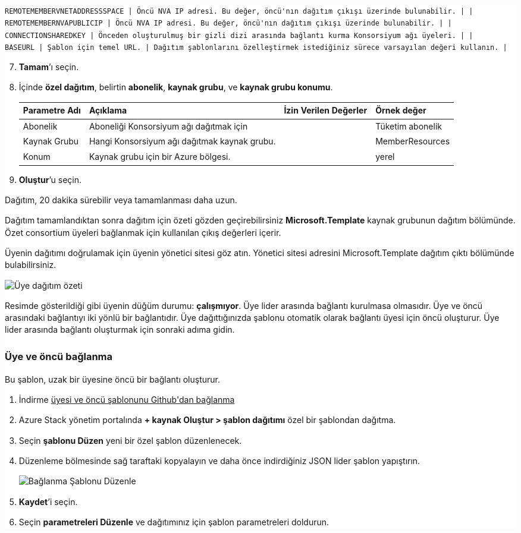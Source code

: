    REMOTEMEMBERVNETADDRESSSPACE | Öncü NVA IP adresi. Bu değer, öncü'nın dağıtım çıkışı üzerinde bulunabilir. | | 
    REMOTEMEMBERNVAPUBLICIP | Öncü NVA IP adresi. Bu değer, öncü'nın dağıtım çıkışı üzerinde bulunabilir. | | 
    CONNECTIONSHAREDKEY | Önceden oluşturulmuş bir gizli dizi arasında bağlantı kurma Konsorsiyum ağı üyeleri. | |
    BASEURL | Şablon için temel URL. | Dağıtım şablonlarını özelleştirmek istediğiniz sürece varsayılan değeri kullanın. | 

7. **Tamam**’ı seçin.
8. İçinde **özel dağıtım**, belirtin **abonelik**, **kaynak grubu**, ve **kaynak grubu konumu**.

    Parametre Adı | Açıklama | İzin Verilen Değerler | Örnek değer
    ---------------|-------------|----------------|-------------
    Abonelik | Aboneliği Konsorsiyum ağı dağıtmak için | | Tüketim abonelik
    Kaynak Grubu | Hangi Konsorsiyum ağı dağıtmak kaynak grubu. | | MemberResources
    Konum | Kaynak grubu için bir Azure bölgesi. | | yerel

8. **Oluştur**’u seçin.

Dağıtım, 20 dakika sürebilir veya tamamlanması daha uzun.

Dağıtım tamamlandıktan sonra dağıtım için özeti gözden geçirebilirsiniz **Microsoft.Template** kaynak grubunun dağıtım bölümünde. Özet consortium üyeleri bağlanmak için kullanılan çıkış değerleri içerir.

Üyenin dağıtımı doğrulamak için üyenin yönetici sitesi göz atın. Yönetici sitesi adresini Microsoft.Template dağıtım çıktı bölümünde bulabilirsiniz.

![Üye dağıtım özeti](media/azure-stack-ethereum/ethereum-node-status-2.png)

Resimde gösterildiği gibi üyenin düğüm durumu: **çalışmıyor**. Üye lider arasında bağlantı kurulmasa olmasıdır. Üye ve öncü arasındaki bağlantıyı iki yönlü bir bağlantıdır. Üye dağıttığınızda şablonu otomatik olarak bağlantı üyesi için öncü oluşturur. Üye lider arasında bağlantı oluşturmak için sonraki adıma gidin.

### <a name="connect-member-and-leader"></a>Üye ve öncü bağlanma

Bu şablon, uzak bir üyesine öncü bir bağlantı oluşturur. 

1. İndirme [üyesi ve öncü şablonunu Github'dan bağlanma](https://raw.githubusercontent.com/Azure/AzureStack-QuickStart-Templates/master/ethereum-consortium-blockchain/marketplace/Connection/mainTemplate.json)
2. Azure Stack yönetim portalında **+ kaynak Oluştur > şablon dağıtımı** özel bir şablondan dağıtma.
3. Seçin **şablonu Düzen** yeni bir özel şablon düzenlenecek.
4. Düzenleme bölmesinde sağ taraftaki kopyalayın ve daha önce indirdiğiniz JSON lider şablon yapıştırın.
    
    ![Bağlanma Şablonu Düzenle](media/azure-stack-ethereum/edit-connect-template.png)

5. **Kaydet**’i seçin.
6. Seçin **parametreleri Düzenle** ve dağıtımınız için şablon parametreleri doldurun.
    
